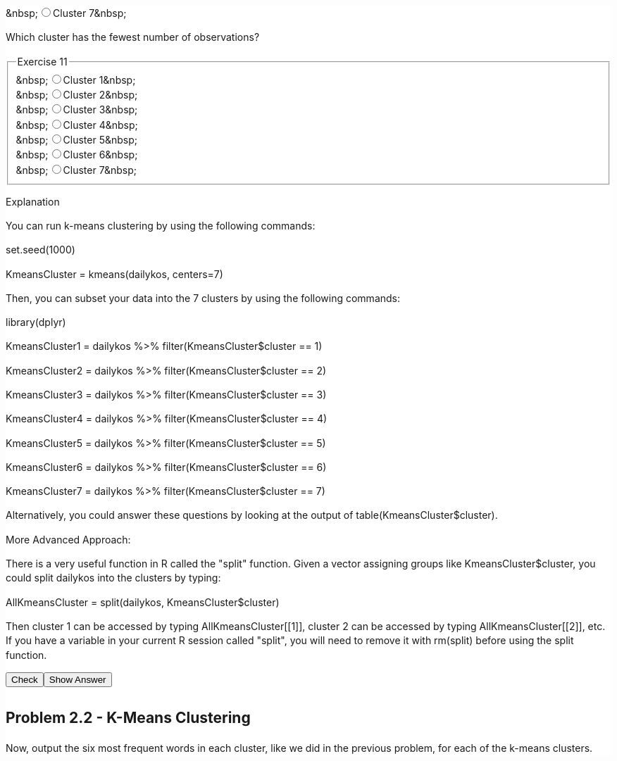 <div class="choice"><label id="Q10_input_7_label"><span id="Q10_input_7_aria_status" tabindex="-1" class="visually-hidden">&amp;nbsp;</span><input type="radio" id="Q10_input_7" onclick="optionSelected(10)" name="Q10_input" class="problem_radio_input" correct="false" /><span class="choice">Cluster 7</span><span id="Q10_input_7_normal_status" class="nostatus" aria-hidden="true">&amp;nbsp;</span></label></div> </fieldset></div> <div id="Q11_div" class="problem_question"><p display_name="Problem 2.1 - K-Means Clustering" url_name="Problem_2_1_K_Means_Clustering_6">Which cluster has the fewest number of observations?</p> <fieldset><legend class="visually-hidden">Exercise 11</legend> <div class="choice"><label id="Q11_input_1_label"><span id="Q11_input_1_aria_status" tabindex="-1" class="visually-hidden">&amp;nbsp;</span><input type="radio" id="Q11_input_1" onclick="optionSelected(11)" name="Q11_input" class="problem_radio_input" correct="false" /><span class="choice">Cluster 1</span><span id="Q11_input_1_normal_status" class="nostatus" aria-hidden="true">&amp;nbsp;</span></label></div> <div class="choice"><label id="Q11_input_2_label"><span id="Q11_input_2_aria_status" tabindex="-1" class="visually-hidden">&amp;nbsp;</span><input type="radio" id="Q11_input_2" onclick="optionSelected(11)" name="Q11_input" class="problem_radio_input" correct="true" /><span class="choice">Cluster 2</span><span id="Q11_input_2_normal_status" class="nostatus" aria-hidden="true">&amp;nbsp;</span></label></div> <div class="choice"><label id="Q11_input_3_label"><span id="Q11_input_3_aria_status" tabindex="-1" class="visually-hidden">&amp;nbsp;</span><input type="radio" id="Q11_input_3" onclick="optionSelected(11)" name="Q11_input" class="problem_radio_input" correct="false" /><span class="choice">Cluster 3</span><span id="Q11_input_3_normal_status" class="nostatus" aria-hidden="true">&amp;nbsp;</span></label></div> <div class="choice"><label id="Q11_input_4_label"><span id="Q11_input_4_aria_status" tabindex="-1" class="visually-hidden">&amp;nbsp;</span><input type="radio" id="Q11_input_4" onclick="optionSelected(11)" name="Q11_input" class="problem_radio_input" correct="false" /><span class="choice">Cluster 4</span><span id="Q11_input_4_normal_status" class="nostatus" aria-hidden="true">&amp;nbsp;</span></label></div> <div class="choice"><label id="Q11_input_5_label"><span id="Q11_input_5_aria_status" tabindex="-1" class="visually-hidden">&amp;nbsp;</span><input type="radio" id="Q11_input_5" onclick="optionSelected(11)" name="Q11_input" class="problem_radio_input" correct="false" /><span class="choice">Cluster 5</span><span id="Q11_input_5_normal_status" class="nostatus" aria-hidden="true">&amp;nbsp;</span></label></div> <div class="choice"><label id="Q11_input_6_label"><span id="Q11_input_6_aria_status" tabindex="-1" class="visually-hidden">&amp;nbsp;</span><input type="radio" id="Q11_input_6" onclick="optionSelected(11)" name="Q11_input" class="problem_radio_input" correct="false" /><span class="choice">Cluster 6</span><span id="Q11_input_6_normal_status" class="nostatus" aria-hidden="true">&amp;nbsp;</span></label></div> <div class="choice"><label id="Q11_input_7_label"><span id="Q11_input_7_aria_status" tabindex="-1" class="visually-hidden">&amp;nbsp;</span><input type="radio" id="Q11_input_7" onclick="optionSelected(11)" name="Q11_input" class="problem_radio_input" correct="false" /><span class="choice">Cluster 7</span><span id="Q11_input_7_normal_status" class="nostatus" aria-hidden="true">&amp;nbsp;</span></label></div> </fieldset></div> <div id="S6_div" class="problem_solution" tabindex="-1" display_name="Problem 2.1 - K-Means Clustering" url_name="Problem_2_1_K_Means_Clustering_8"><div class="detailed-solution"><p>Explanation</p> <p>You can run k-means clustering by using the following commands:</p> <p>set.seed(1000)</p> <p>KmeansCluster = kmeans(dailykos, centers=7)</p> <p>Then, you can subset your data into the 7 clusters by using the following commands:</p> <p>library(dplyr)</p> <p>KmeansCluster1 = dailykos %&gt;% filter(KmeansCluster$cluster == 1)</p> <p>KmeansCluster2 = dailykos %&gt;% filter(KmeansCluster$cluster == 2)</p> <p>KmeansCluster3 = dailykos %&gt;% filter(KmeansCluster$cluster == 3)</p> <p>KmeansCluster4 = dailykos %&gt;% filter(KmeansCluster$cluster == 4)</p> <p>KmeansCluster5 = dailykos %&gt;% filter(KmeansCluster$cluster == 5)</p> <p>KmeansCluster6 = dailykos %&gt;% filter(KmeansCluster$cluster == 6)</p> <p>KmeansCluster7 = dailykos %&gt;% filter(KmeansCluster$cluster == 7)</p> <p>Alternatively, you could answer these questions by looking at the output of table(KmeansCluster$cluster).</p> <p>More Advanced Approach:</p> <p>There is a very useful function in R called the &quot;split&quot; function. Given a vector assigning groups like KmeansCluster$cluster, you could split dailykos into the clusters by typing:</p> <p>AllKmeansCluster = split(dailykos, KmeansCluster$cluster)</p> <p>Then cluster 1 can be accessed by typing AllKmeansCluster[[1]], cluster 2 can be accessed by typing AllKmeansCluster[[2]], etc. If you have a variable in your current R session called &quot;split&quot;, you will need to remove it with rm(split) before using the split function.</p></div></div> <div class="action"><button id="Q6_button" onclick="checkAnswer({9: 'numerical', 10: 'multiple_choice', 11: 'multiple_choice'})" class="problem_mo_button">Check</button><button id="Q6_button_show" onclick="showHideSolution({9: 'numerical', 10: 'multiple_choice', 11: 'multiple_choice'}, 6, [6])" class="problem_mo_button">Show Answer</button></div></div> <h2 class="subhead">Problem 2.2 - K-Means Clustering</h2> <div class="self_assessment"><p display_name="Problem 2.2 - K-Means Clustering" url_name="Problem_2_2_K_Means_Clustering_0">Now, output the six most frequent words in each cluster, like we did in the previous problem, for each of the k-means clusters.</p>
